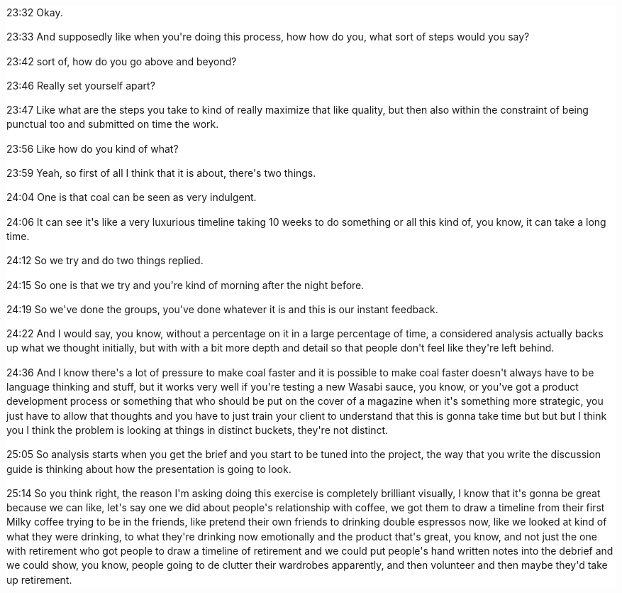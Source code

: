 23:32
Okay.

23:33
And supposedly like when you're doing this process, how how do you, what sort of steps would you say?

23:42
sort of, how do you go above and beyond?

23:46
Really set yourself apart?

23:47
Like what are the steps you take to kind of really maximize that like quality, but then also within the constraint of being punctual too and submitted on time the work.

23:56
Like how do you kind of what?

23:59
Yeah, so first of all I think that it is about, there's two things.

24:04
One is that coal can be seen as very indulgent.

24:06
It can see it's like a very luxurious timeline taking 10 weeks to do something or all this kind of, you know, it can take a long time.

24:12
So we try and do two things replied.

24:15
So one is that we try and you're kind of morning after the night before.

24:19
So we've done the groups, you've done whatever it is and this is our instant feedback.

24:22
And I would say, you know, without a percentage on it in a large percentage of time, a considered analysis actually backs up what we thought initially, but with with a bit more depth and detail so that people don't feel like they're left behind.

24:36
And I know there's a lot of pressure to make coal faster and it is possible to make coal faster doesn't always have to be language thinking and stuff, but it works very well if you're testing a new Wasabi sauce, you know, or you've got a product development process or something that who should be put on the cover of a magazine when it's something more strategic, you just have to allow that thoughts and you have to just train your client to understand that this is gonna take time but but but I think you I think the problem is looking at things in distinct buckets, they're not distinct.

25:05
So analysis starts when you get the brief and you start to be tuned into the project, the way that you write the discussion guide is thinking about how the presentation is going to look.

25:14
So you think right, the reason I'm asking doing this exercise is completely brilliant visually, I know that it's gonna be great because we can like, let's say one we did about people's relationship with coffee, we got them to draw a timeline from their first Milky coffee trying to be in the friends, like pretend their own friends to drinking double espressos now, like we looked at kind of what they were drinking, to what they're drinking now emotionally and the product that's great, you know, and not just the one with retirement who got people to draw a timeline of retirement and we could put people's hand written notes into the debrief and we could show, you know, people going to de clutter their wardrobes apparently, and then volunteer and then maybe they'd take up retirement.
